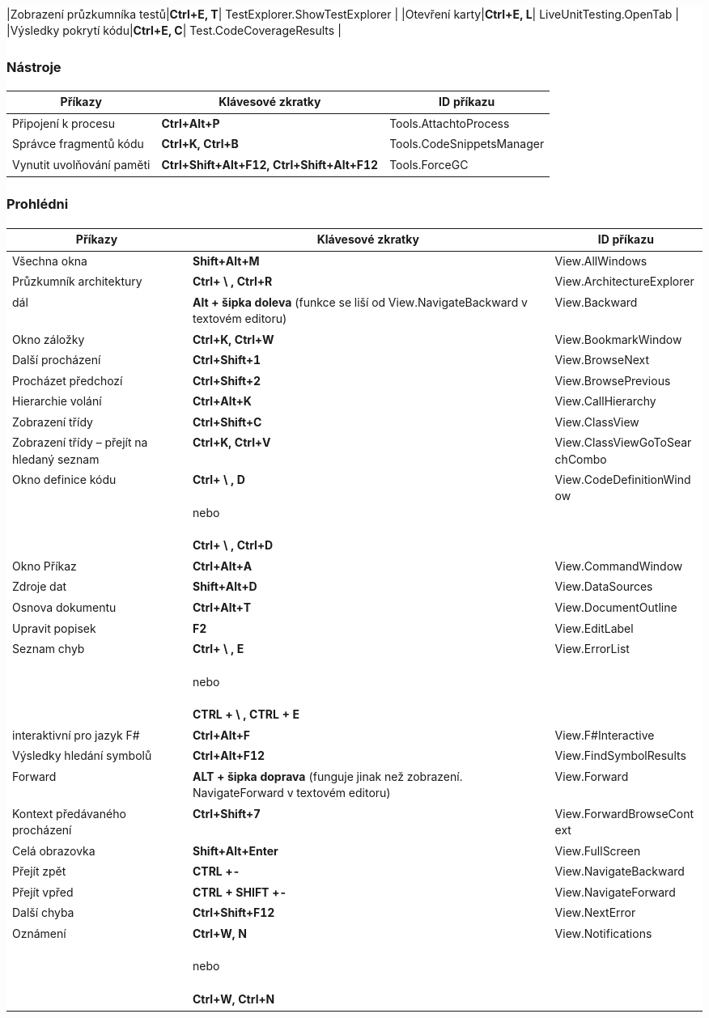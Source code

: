 |Zobrazení průzkumníka testů|**Ctrl+E, T**| TestExplorer.ShowTestExplorer |
|Otevření karty|**Ctrl+E, L**| LiveUnitTesting.OpenTab |
|Výsledky pokrytí kódu|**Ctrl+E, C**| Test.CodeCoverageResults |

### <a name="tools"></a><a name="bkmk_tools"></a> Nástroje

|Příkazy|Klávesové zkratky|ID příkazu|
|-|-|-|
|Připojení k procesu|**Ctrl+Alt+P**| Tools.AttachtoProcess |
|Správce fragmentů kódu|**Ctrl+K, Ctrl+B**| Tools.CodeSnippetsManager |
|Vynutit uvolňování paměti|**Ctrl+Shift+Alt+F12, Ctrl+Shift+Alt+F12**| Tools.ForceGC |

### <a name="view"></a><a name="bkmk_view"></a> Prohlédni

|Příkazy|Klávesové zkratky|ID příkazu|
|-|-|-|
|Všechna okna|**Shift+Alt+M**| View.AllWindows |
|Průzkumník architektury|**Ctrl+ \\ , Ctrl+R**| View.ArchitectureExplorer |
|dál|**Alt + šipka doleva** (funkce se liší od View.NavigateBackward v textovém editoru)| View.Backward |
|Okno záložky|**Ctrl+K, Ctrl+W**| View.BookmarkWindow |
|Další procházení|**Ctrl+Shift+1**| View.BrowseNext |
|Procházet předchozí|**Ctrl+Shift+2**| View.BrowsePrevious |
|Hierarchie volání|**Ctrl+Alt+K**| View.CallHierarchy |
|Zobrazení třídy|**Ctrl+Shift+C**| View.ClassView |
|Zobrazení třídy – přejít na hledaný seznam|**Ctrl+K, Ctrl+V**| View.ClassViewGoToSearchCombo |
|Okno definice kódu|**Ctrl+ \\ , D**<br /><br /> nebo<br /><br /> **Ctrl+ \\ , Ctrl+D**| View.CodeDefinitionWindow |
|Okno Příkaz|**Ctrl+Alt+A**| View.CommandWindow |
|Zdroje dat|**Shift+Alt+D**| View.DataSources |
|Osnova dokumentu|**Ctrl+Alt+T**| View.DocumentOutline |
|Upravit popisek|**F2**| View.EditLabel |
|Seznam chyb|**Ctrl+ \\ , E**<br /><br /> nebo<br /><br /> **CTRL + \\ , CTRL + E**| View.ErrorList |
|interaktivní pro jazyk F#|**Ctrl+Alt+F**| View.F#Interactive |
|Výsledky hledání symbolů|**Ctrl+Alt+F12**| View.FindSymbolResults |
|Forward|**ALT + šipka doprava**  (funguje jinak než zobrazení. NavigateForward v textovém editoru)| View.Forward |
|Kontext předávaného procházení|**Ctrl+Shift+7**| View.ForwardBrowseContext |
|Celá obrazovka|**Shift+Alt+Enter**| View.FullScreen |
|Přejít zpět|**CTRL +-**| View.NavigateBackward |
|Přejít vpřed|**CTRL + SHIFT +-**| View.NavigateForward |
|Další chyba|**Ctrl+Shift+F12**| View.NextError |
|Oznámení|**Ctrl+W, N**<br /><br /> nebo<br /><br /> **Ctrl+W, Ctrl+N**| View.Notifications |